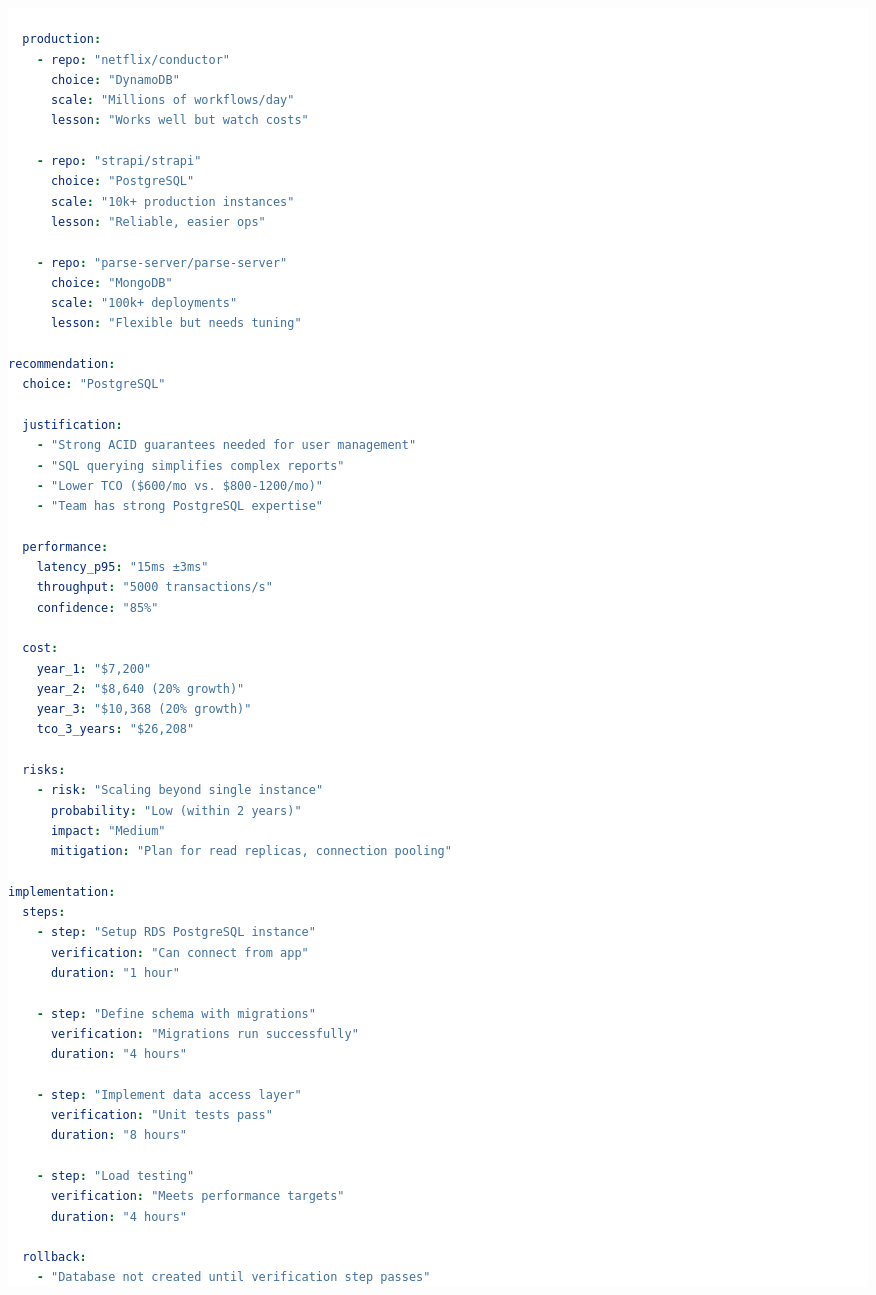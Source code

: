 ```yaml
  
  production:
    - repo: "netflix/conductor"
      choice: "DynamoDB"
      scale: "Millions of workflows/day"
      lesson: "Works well but watch costs"
    
    - repo: "strapi/strapi"
      choice: "PostgreSQL"
      scale: "10k+ production instances"
      lesson: "Reliable, easier ops"
    
    - repo: "parse-server/parse-server"
      choice: "MongoDB"
      scale: "100k+ deployments"
      lesson: "Flexible but needs tuning"

recommendation:
  choice: "PostgreSQL"
  
  justification:
    - "Strong ACID guarantees needed for user management"
    - "SQL querying simplifies complex reports"
    - "Lower TCO ($600/mo vs. $800-1200/mo)"
    - "Team has strong PostgreSQL expertise"
  
  performance:
    latency_p95: "15ms ±3ms"
    throughput: "5000 transactions/s"
    confidence: "85%"
  
  cost:
    year_1: "$7,200"
    year_2: "$8,640 (20% growth)"
    year_3: "$10,368 (20% growth)"
    tco_3_years: "$26,208"
  
  risks:
    - risk: "Scaling beyond single instance"
      probability: "Low (within 2 years)"
      impact: "Medium"
      mitigation: "Plan for read replicas, connection pooling"

implementation:
  steps:
    - step: "Setup RDS PostgreSQL instance"
      verification: "Can connect from app"
      duration: "1 hour"
    
    - step: "Define schema with migrations"
      verification: "Migrations run successfully"
      duration: "4 hours"
    
    - step: "Implement data access layer"
      verification: "Unit tests pass"
      duration: "8 hours"
    
    - step: "Load testing"
      verification: "Meets performance targets"
      duration: "4 hours"
  
  rollback:
    - "Database not created until verification step passes"
```